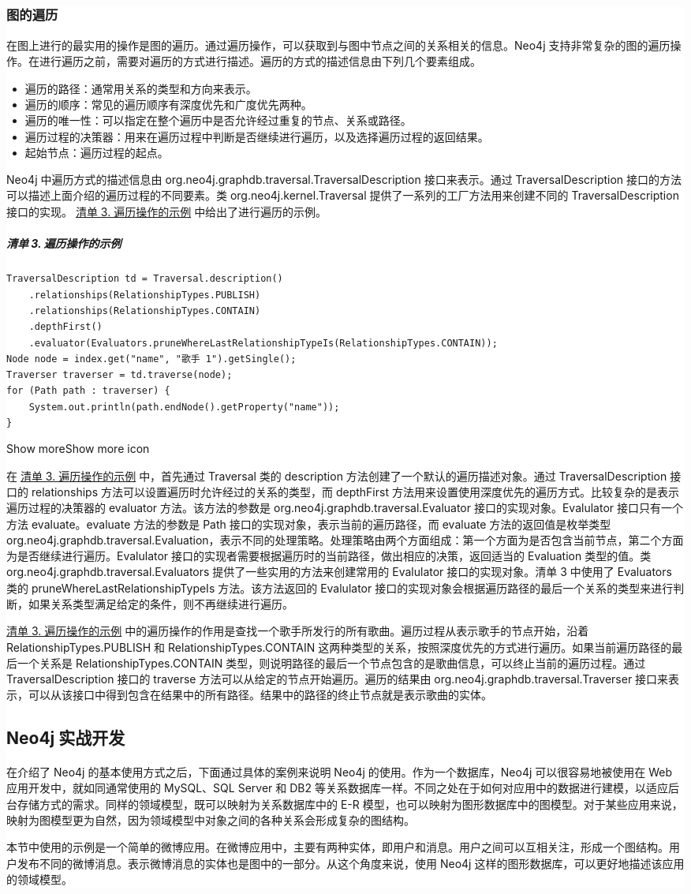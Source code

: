 ### 图的遍历

在图上进行的最实用的操作是图的遍历。通过遍历操作，可以获取到与图中节点之间的关系相关的信息。Neo4j 支持非常复杂的图的遍历操作。在进行遍历之前，需要对遍历的方式进行描述。遍历的方式的描述信息由下列几个要素组成。

- 遍历的路径：通常用关系的类型和方向来表示。
- 遍历的顺序：常见的遍历顺序有深度优先和广度优先两种。
- 遍历的唯一性：可以指定在整个遍历中是否允许经过重复的节点、关系或路径。
- 遍历过程的决策器：用来在遍历过程中判断是否继续进行遍历，以及选择遍历过程的返回结果。
- 起始节点：遍历过程的起点。

Neo4j 中遍历方式的描述信息由 org.neo4j.graphdb.traversal.TraversalDescription 接口来表示。通过 TraversalDescription 接口的方法可以描述上面介绍的遍历过程的不同要素。类 org.neo4j.kernel.Traversal 提供了一系列的工厂方法用来创建不同的 TraversalDescription 接口的实现。 [清单 3\. 遍历操作的示例](#清单-3-遍历操作的示例) 中给出了进行遍历的示例。

##### 清单 3\. 遍历操作的示例

```
TraversalDescription td = Traversal.description()
    .relationships(RelationshipTypes.PUBLISH)
    .relationships(RelationshipTypes.CONTAIN)
    .depthFirst()
    .evaluator(Evaluators.pruneWhereLastRelationshipTypeIs(RelationshipTypes.CONTAIN));
Node node = index.get("name", "歌手 1").getSingle();
Traverser traverser = td.traverse(node);
for (Path path : traverser) {
    System.out.println(path.endNode().getProperty("name"));
}

```

Show moreShow more icon

在 [清单 3\. 遍历操作的示例](#清单-3-遍历操作的示例) 中，首先通过 Traversal 类的 description 方法创建了一个默认的遍历描述对象。通过 TraversalDescription 接口的 relationships 方法可以设置遍历时允许经过的关系的类型，而 depthFirst 方法用来设置使用深度优先的遍历方式。比较复杂的是表示遍历过程的决策器的 evaluator 方法。该方法的参数是 org.neo4j.graphdb.traversal.Evaluator 接口的实现对象。Evalulator 接口只有一个方法 evaluate。evaluate 方法的参数是 Path 接口的实现对象，表示当前的遍历路径，而 evaluate 方法的返回值是枚举类型 org.neo4j.graphdb.traversal.Evaluation，表示不同的处理策略。处理策略由两个方面组成：第一个方面为是否包含当前节点，第二个方面为是否继续进行遍历。Evalulator 接口的实现者需要根据遍历时的当前路径，做出相应的决策，返回适当的 Evaluation 类型的值。类 org.neo4j.graphdb.traversal.Evaluators 提供了一些实用的方法来创建常用的 Evalulator 接口的实现对象。清单 3 中使用了 Evaluators 类的 pruneWhereLastRelationshipTypeIs 方法。该方法返回的 Evalulator 接口的实现对象会根据遍历路径的最后一个关系的类型来进行判断，如果关系类型满足给定的条件，则不再继续进行遍历。

[清单 3\. 遍历操作的示例](#清单-3-遍历操作的示例) 中的遍历操作的作用是查找一个歌手所发行的所有歌曲。遍历过程从表示歌手的节点开始，沿着 RelationshipTypes.PUBLISH 和 RelationshipTypes.CONTAIN 这两种类型的关系，按照深度优先的方式进行遍历。如果当前遍历路径的最后一个关系是 RelationshipTypes.CONTAIN 类型，则说明路径的最后一个节点包含的是歌曲信息，可以终止当前的遍历过程。通过 TraversalDescription 接口的 traverse 方法可以从给定的节点开始遍历。遍历的结果由 org.neo4j.graphdb.traversal.Traverser 接口来表示，可以从该接口中得到包含在结果中的所有路径。结果中的路径的终止节点就是表示歌曲的实体。

## Neo4j 实战开发

在介绍了 Neo4j 的基本使用方式之后，下面通过具体的案例来说明 Neo4j 的使用。作为一个数据库，Neo4j 可以很容易地被使用在 Web 应用开发中，就如同通常使用的 MySQL、SQL Server 和 DB2 等关系数据库一样。不同之处在于如何对应用中的数据进行建模，以适应后台存储方式的需求。同样的领域模型，既可以映射为关系数据库中的 E-R 模型，也可以映射为图形数据库中的图模型。对于某些应用来说，映射为图模型更为自然，因为领域模型中对象之间的各种关系会形成复杂的图结构。

本节中使用的示例是一个简单的微博应用。在微博应用中，主要有两种实体，即用户和消息。用户之间可以互相关注，形成一个图结构。用户发布不同的微博消息。表示微博消息的实体也是图中的一部分。从这个角度来说，使用 Neo4j 这样的图形数据库，可以更好地描述该应用的领域模型。
